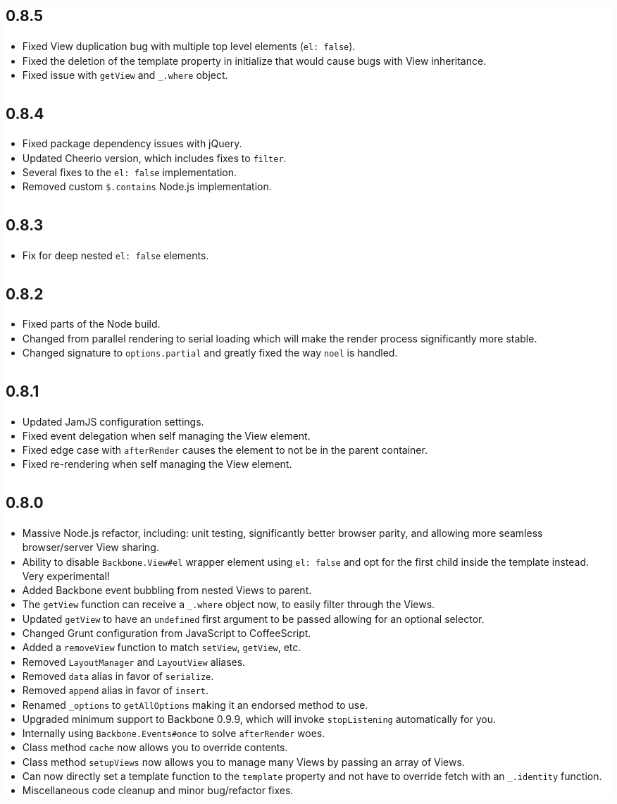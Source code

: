 ## 0.8.5 ##

* Fixed View duplication bug with multiple top level elements (`el: false`).
* Fixed the deletion of the template property in initialize that would cause
  bugs with View inheritance.
* Fixed issue with `getView` and `_.where` object.

## 0.8.4 ##

* Fixed package dependency issues with jQuery.
* Updated Cheerio version, which includes fixes to `filter`.
* Several fixes to the `el: false` implementation.
* Removed custom `$.contains` Node.js implementation.

## 0.8.3 ##

* Fix for deep nested `el: false` elements.

## 0.8.2 ##

* Fixed parts of the Node build.
* Changed from parallel rendering to serial loading which will make the render
  process significantly more stable.
* Changed signature to `options.partial` and greatly fixed the way `noel` is
  handled.

## 0.8.1 ##

* Updated JamJS configuration settings.
* Fixed event delegation when self managing the View element.
* Fixed edge case with `afterRender` causes the element to not be in the
  parent container.
* Fixed re-rendering when self managing the View element.

## 0.8.0 ##

* Massive Node.js refactor, including: unit testing, significantly better
  browser parity, and allowing more seamless browser/server View sharing.
* Ability to disable `Backbone.View#el` wrapper element using `el: false` and
  opt for the first child inside the template instead.  Very experimental!
* Added Backbone event bubbling from nested Views to parent.
* The `getView` function can receive a `_.where` object now, to easily filter
  through the Views.
* Updated `getView` to have an `undefined` first argument to be passed allowing
  for an optional selector.
* Changed Grunt configuration from JavaScript to CoffeeScript.
* Added a `removeView` function to match `setView`, `getView`, etc.
* Removed `LayoutManager` and `LayoutView` aliases.
* Removed `data` alias in favor of `serialize`.
* Removed `append` alias in favor of `insert`.
* Renamed `_options` to `getAllOptions` making it an endorsed method to use.
* Upgraded minimum support to Backbone 0.9.9, which will invoke `stopListening`
  automatically for you.
* Internally using `Backbone.Events#once` to solve `afterRender` woes.
* Class method `cache` now allows you to override contents.
* Class method `setupViews` now allows you to manage many Views by passing an
  array of Views.
* Can now directly set a template function to the `template` property and not
  have to override fetch with an `_.identity` function.
* Miscellaneous code cleanup and minor bug/refactor fixes.
